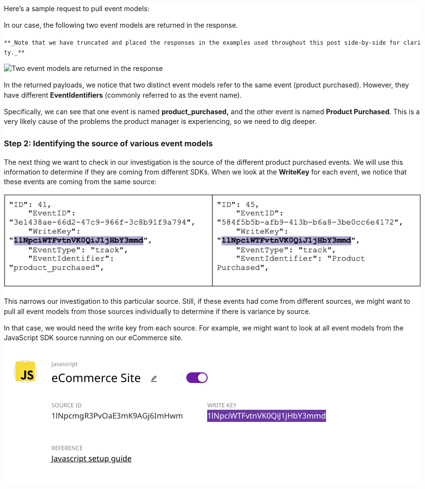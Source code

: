 Here’s a sample request to pull event models: 

In our case, the following two event models are returned in the response. 


    **_Note that we have truncated and placed the responses in the examples used throughout this post side-by-side for clarity._**



![Two event models are returned in the response](/assets/markdown/product_purchased.png)


In the returned payloads, we notice that two distinct event models refer to the same event (product purchased). However, they have different **EventIdentifiers** (commonly referred to as the event name). 

Specifically, we can see that one event is named **product_purchased,** and the other event is named **Product Purchased**. This is a very likely cause of the problems the product manager is experiencing, so we need to dig deeper. 


### **Step 2: Identifying the source of various event models**

The next thing we want to check in our investigation is the source of the different product purchased events. We will use this information to determine if they are coming from different SDKs. When we look at the **WriteKey** for each event, we notice that these events are coming from the same source: 




![When we look at the WriteKey for each event, we notice that these events are coming from the same source](../assets/markdown/events-from-same-source.png)


This narrows our investigation to this particular source. Still, if these events had come from different sources, we might want to pull all event models from those sources individually to determine if there is variance by source. 

In that case, we would need the write key from each source. For example, we might want to look at all event models from the JavaScript SDK source running on our eCommerce site. 



![All event models from the JavaScript SDK source running on our eCommerce site](../assets/markdown/event-models-from-JS-SDK.png)
